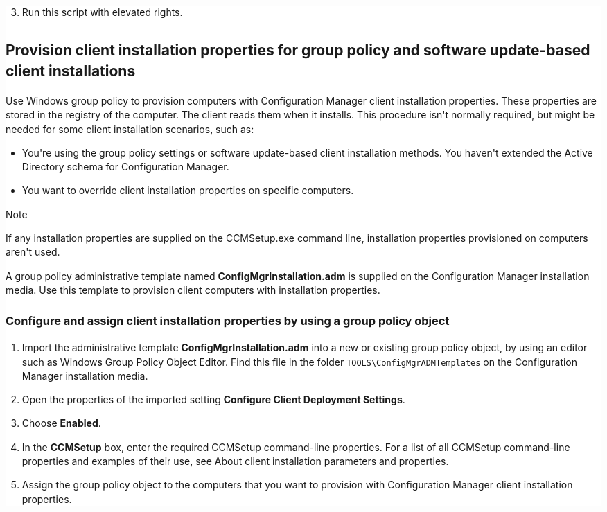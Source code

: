 3. Run this script with elevated rights.


##  <a name="BKMK_Provision"></a> Provision client installation properties for group policy and software update-based client installations

Use Windows group policy to provision computers with Configuration Manager client installation properties. These properties are stored in the registry of the computer. The client reads them when it installs. This procedure isn't normally required, but might be needed for some client installation scenarios, such as:  

-   You're using the group policy settings or software update-based client installation methods. You haven't extended the Active Directory schema for Configuration Manager.  

-   You want to override client installation properties on specific computers.  

> [!NOTE]  
>  If any installation properties are supplied on the CCMSetup.exe command line, installation properties provisioned on computers aren't used.  

A group policy administrative template named **ConfigMgrInstallation.adm** is supplied on the Configuration Manager installation media. Use this template to provision client computers with installation properties.   


### Configure and assign client installation properties by using a group policy object  

1.  Import the administrative template **ConfigMgrInstallation.adm** into a new or existing group policy object, by using an editor such as Windows Group Policy Object Editor. Find this file in the folder `TOOLS\ConfigMgrADMTemplates` on the Configuration Manager installation media.  

2.  Open the properties of the imported setting **Configure Client Deployment Settings**.  

3.  Choose **Enabled**.  

4.  In the **CCMSetup** box, enter the required CCMSetup command-line properties. For a list of all CCMSetup command-line properties and examples of their use, see [About client installation parameters and properties](/sccm/core/clients/deploy/about-client-installation-properties).  

5.  Assign the group policy object to the computers that you want to provision with Configuration Manager client installation properties.  
